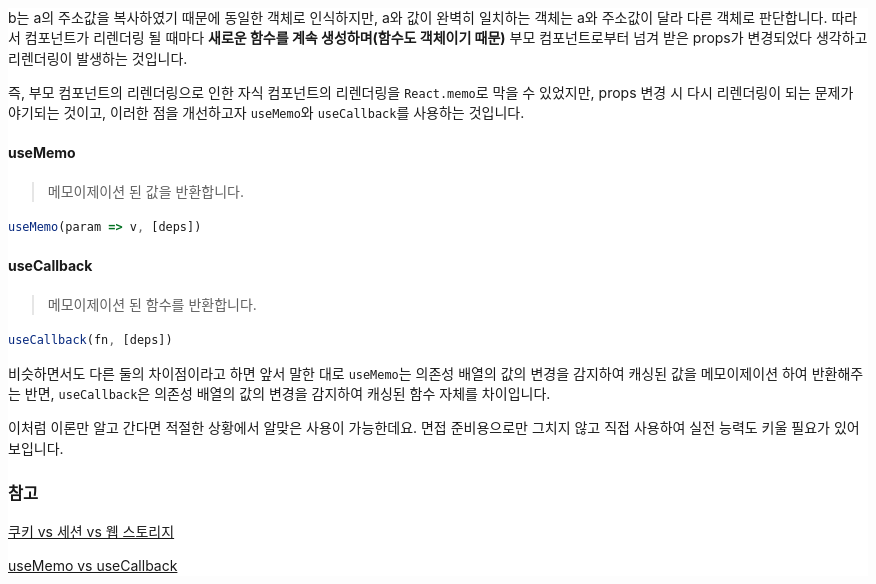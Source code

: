 b는 a의 주소값을 복사하였기 때문에 동일한 객체로 인식하지만, a와 값이 완벽히 일치하는 객체는 a와 주소값이 달라 다른 객체로 판단합니다. 따라서 컴포넌트가 리렌더링 될 때마다 **새로운 함수를 계속 생성하며(함수도 객체이기 때문)** 부모 컴포넌트로부터 넘겨 받은 props가 변경되었다 생각하고 리렌더링이 발생하는 것입니다.

즉, 부모 컴포넌트의 리렌더링으로 인한 자식 컴포넌트의 리렌더링을 <code>React.memo</code>로 막을 수 있었지만, props 변경 시 다시 리렌더링이 되는 문제가 야기되는 것이고, 이러한 점을 개선하고자 <code>useMemo</code>와 <code>useCallback</code>를 사용하는 것입니다.

#### useMemo

> 메모이제이션 된 값을 반환합니다.

```js
useMemo(param => v, [deps])
```

#### useCallback

> 메모이제이션 된 함수를 반환합니다.

```js
useCallback(fn, [deps])
```

비슷하면서도 다른 둘의 차이점이라고 하면 앞서 말한 대로 <code>useMemo</code>는 의존성 배열의 값의 변경을 감지하여 캐싱된 값을 메모이제이션 하여 반환해주는 반면,
<code>useCallback</code>은 의존성 배열의 값의 변경을 감지하여 캐싱된 함수 자체를 차이입니다. 

이처럼 이론만 알고 간다면 적절한 상황에서 알맞은 사용이 가능한데요. 면접 준비용으로만 그치지 않고 직접 사용하여 실전 능력도 키울 필요가 있어 보입니다.


### 참고

[쿠키 vs 세션 vs 웹 스토리지](https://ykss.netlify.app/web/storage_session_cookie/)

[useMemo vs useCallback](https://leego.tistory.com/entry/React-useCallback%EA%B3%BC-useMemo-%EC%A0%9C%EB%8C%80%EB%A1%9C-%EC%82%AC%EC%9A%A9%ED%95%98%EA%B8%B0#:~:text=useCallback%20%EA%B3)

